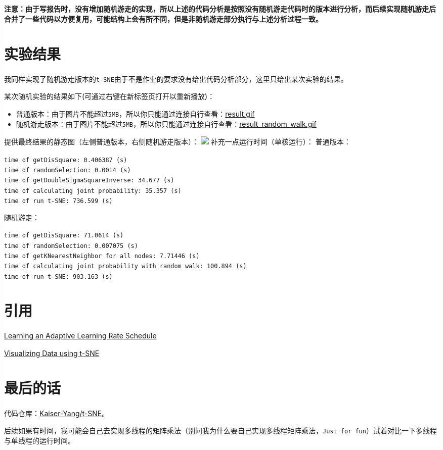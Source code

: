 **注意：由于写报告时，没有增加随机游走的实现，所以上述的代码分析是按照没有随机游走代码时的版本进行分析，而后续实现随机游走后合并了一些代码以方便复用，可能结构上会有所不同，但是非随机游走部分执行与上述分析过程一致。**

# 实验结果

我同样实现了随机游走版本的`t-SNE`由于不是作业的要求没有给出代码分析部分，这里只给出某次实验的结果。

某次随机实验的结果如下(可通过右键在新标签页打开以重新播放)：
* 普通版本：由于图片不能超过`5MB`，所以你只能通过连接自行查看：[result.gif](https://raw.githubusercontent.com/Kaiser-Yang/image-hosting-site/main/20240421-20250421/result.gif)
* 随机游走版本：由于图片不能超过`5MB`，所以你只能通过连接自行查看：[result_random_walk.gif](https://raw.githubusercontent.com/Kaiser-Yang/image-hosting-site/main/20240421-20250421/result_random_walk.gif)

提供最终结果的静态图（左侧普通版本，右侧随机游走版本）：
![](https://img-blog.csdnimg.cn/img_convert/212cfb5f4d27c7c08b927968953b76f4.png)
补充一点运行时间（单核运行）：
普通版本：
```log
time of getDisSquare: 0.406387 (s)
time of randomSelection: 0.0014 (s)
time of getDoubleSigmaSquareInverse: 34.677 (s)
time of calculating joint probability: 35.357 (s)
time of run t-SNE: 736.599 (s)
```
随机游走：
```log
time of getDisSquare: 71.0614 (s)
time of randomSelection: 0.007075 (s)
time of getKNearestNeighbor for all nodes: 7.71446 (s)
time of calculating joint probability with random walk: 100.894 (s)
time of run t-SNE: 903.163 (s)
```

# 引用
[Learning an Adaptive Learning Rate Schedule](https://arxiv.org/pdf/1909.09712.pdf)

[Visualizing Data using t-SNE](https://www.jmlr.org/papers/volume9/vandermaaten08a/vandermaaten08a.pdf)

# 最后的话
代码仓库：[Kaiser-Yang/t-SNE](https://github.com/Kaiser-Yang/t-SNE)。

后续如果有时间，我可能会自己去实现多线程的矩阵乘法（别问我为什么要自己实现多线程矩阵乘法，`Just for fun`）试着对比一下多线程与单线程的运行时间。
